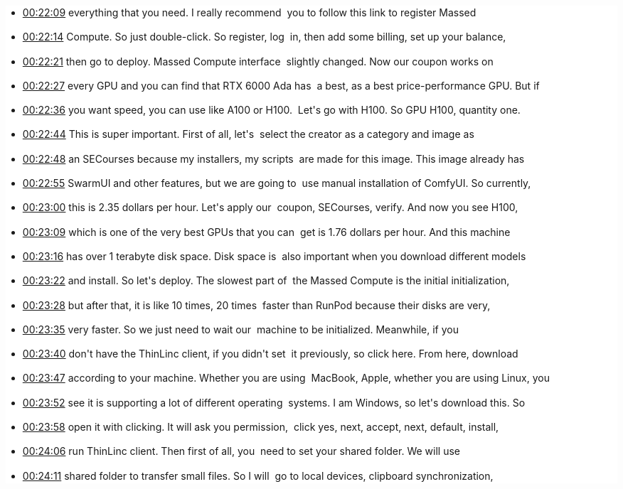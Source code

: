 - [00:22:09](https://www.youtube.com/watch?v=8cMIwS9qo4M&t=1329) everything that you need. I really recommend&nbsp; you to follow this link to register Massed

- [00:22:14](https://www.youtube.com/watch?v=8cMIwS9qo4M&t=1334) Compute. So just double-click. So register, log&nbsp; in, then add some billing, set up your balance,

- [00:22:21](https://www.youtube.com/watch?v=8cMIwS9qo4M&t=1341) then go to deploy. Massed Compute interface&nbsp; slightly changed. Now our coupon works on

- [00:22:27](https://www.youtube.com/watch?v=8cMIwS9qo4M&t=1347) every GPU and you can find that RTX 6000 Ada has&nbsp; a best, as a best price-performance GPU. But if

- [00:22:36](https://www.youtube.com/watch?v=8cMIwS9qo4M&t=1356) you want speed, you can use like A100 or H100.&nbsp; Let's go with H100. So GPU H100, quantity one.

- [00:22:44](https://www.youtube.com/watch?v=8cMIwS9qo4M&t=1364) This is super important. First of all, let's&nbsp; select the creator as a category and image as

- [00:22:48](https://www.youtube.com/watch?v=8cMIwS9qo4M&t=1368) an SECourses because my installers, my scripts&nbsp; are made for this image. This image already has

- [00:22:55](https://www.youtube.com/watch?v=8cMIwS9qo4M&t=1375) SwarmUI and other features, but we are going to&nbsp; use manual installation of ComfyUI. So currently,

- [00:23:00](https://www.youtube.com/watch?v=8cMIwS9qo4M&t=1380) this is 2.35 dollars per hour. Let's apply our&nbsp; coupon, SECourses, verify. And now you see H100,

- [00:23:09](https://www.youtube.com/watch?v=8cMIwS9qo4M&t=1389) which is one of the very best GPUs that you can&nbsp; get is 1.76 dollars per hour. And this machine

- [00:23:16](https://www.youtube.com/watch?v=8cMIwS9qo4M&t=1396) has over 1 terabyte disk space. Disk space is&nbsp; also important when you download different models

- [00:23:22](https://www.youtube.com/watch?v=8cMIwS9qo4M&t=1402) and install. So let's deploy. The slowest part of&nbsp; the Massed Compute is the initial initialization,

- [00:23:28](https://www.youtube.com/watch?v=8cMIwS9qo4M&t=1408) but after that, it is like 10 times, 20 times&nbsp; faster than RunPod because their disks are very,

- [00:23:35](https://www.youtube.com/watch?v=8cMIwS9qo4M&t=1415) very faster. So we just need to wait our&nbsp; machine to be initialized. Meanwhile, if you

- [00:23:40](https://www.youtube.com/watch?v=8cMIwS9qo4M&t=1420) don't have the ThinLinc client, if you didn't set&nbsp; it previously, so click here. From here, download

- [00:23:47](https://www.youtube.com/watch?v=8cMIwS9qo4M&t=1427) according to your machine. Whether you are using&nbsp; MacBook, Apple, whether you are using Linux, you

- [00:23:52](https://www.youtube.com/watch?v=8cMIwS9qo4M&t=1432) see it is supporting a lot of different operating&nbsp; systems. I am Windows, so let's download this. So

- [00:23:58](https://www.youtube.com/watch?v=8cMIwS9qo4M&t=1438) open it with clicking. It will ask you permission,&nbsp; click yes, next, accept, next, default, install,

- [00:24:06](https://www.youtube.com/watch?v=8cMIwS9qo4M&t=1446) run ThinLinc client. Then first of all, you&nbsp; need to set your shared folder. We will use

- [00:24:11](https://www.youtube.com/watch?v=8cMIwS9qo4M&t=1451) shared folder to transfer small files. So I will&nbsp; go to local devices, clipboard synchronization,
